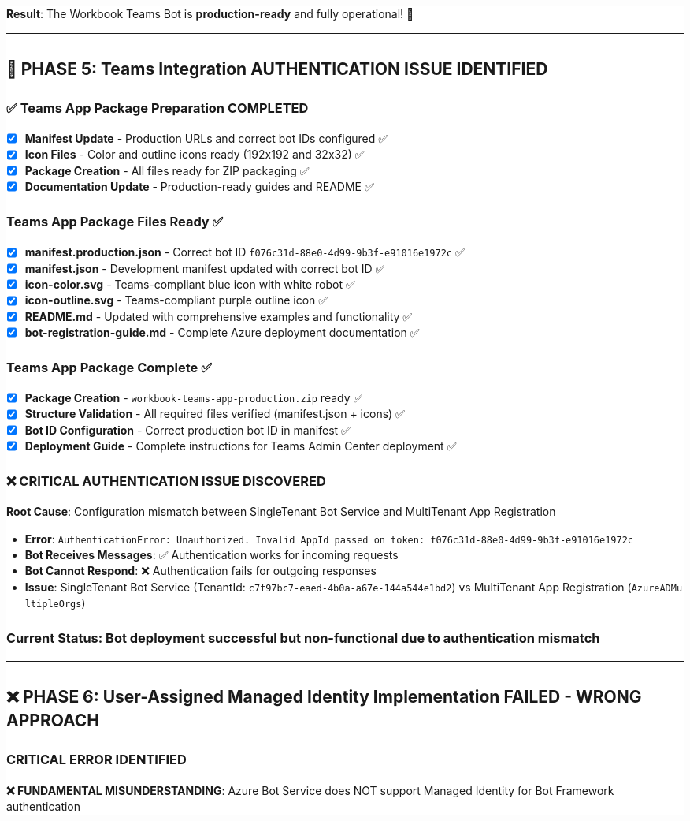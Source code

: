 **Result**: The Workbook Teams Bot is **production-ready** and fully operational! 🚀

---

## 👥 **PHASE 5: Teams Integration** **AUTHENTICATION ISSUE IDENTIFIED**

### ✅ **Teams App Package Preparation** **COMPLETED**
- [x] **Manifest Update** - Production URLs and correct bot IDs configured ✅
- [x] **Icon Files** - Color and outline icons ready (192x192 and 32x32) ✅
- [x] **Package Creation** - All files ready for ZIP packaging ✅
- [x] **Documentation Update** - Production-ready guides and README ✅

### **Teams App Package Files Ready** ✅
- [x] **manifest.production.json** - Correct bot ID `f076c31d-88e0-4d99-9b3f-e91016e1972c` ✅
- [x] **manifest.json** - Development manifest updated with correct bot ID ✅
- [x] **icon-color.svg** - Teams-compliant blue icon with white robot ✅
- [x] **icon-outline.svg** - Teams-compliant purple outline icon ✅
- [x] **README.md** - Updated with comprehensive examples and functionality ✅
- [x] **bot-registration-guide.md** - Complete Azure deployment documentation ✅

### **Teams App Package Complete** ✅
- [x] **Package Creation** - `workbook-teams-app-production.zip` ready ✅
- [x] **Structure Validation** - All required files verified (manifest.json + icons) ✅
- [x] **Bot ID Configuration** - Correct production bot ID in manifest ✅
- [x] **Deployment Guide** - Complete instructions for Teams Admin Center deployment ✅

### ❌ **CRITICAL AUTHENTICATION ISSUE DISCOVERED** 
**Root Cause**: Configuration mismatch between SingleTenant Bot Service and MultiTenant App Registration
- **Error**: `AuthenticationError: Unauthorized. Invalid AppId passed on token: f076c31d-88e0-4d99-9b3f-e91016e1972c`
- **Bot Receives Messages**: ✅ Authentication works for incoming requests
- **Bot Cannot Respond**: ❌ Authentication fails for outgoing responses
- **Issue**: SingleTenant Bot Service (TenantId: `c7f97bc7-eaed-4b0a-a67e-144a544e1bd2`) vs MultiTenant App Registration (`AzureADMultipleOrgs`)

### **Current Status**: Bot deployment successful but non-functional due to authentication mismatch

---

## ❌ **PHASE 6: User-Assigned Managed Identity Implementation** **FAILED - WRONG APPROACH**

### **CRITICAL ERROR IDENTIFIED** 
**❌ FUNDAMENTAL MISUNDERSTANDING**: Azure Bot Service does NOT support Managed Identity for Bot Framework authentication
